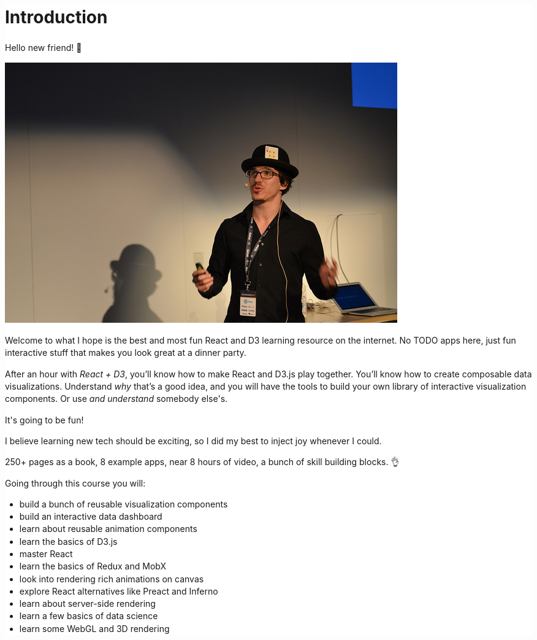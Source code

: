 



# Introduction

Hello new friend! :wave:

![This is me, Swizec](https://raw.githubusercontent.com/Swizec/react-d3js-es6-ebook/2018-version/manuscript/resources/images/es6v2/6300d21408f5e9f0c8f5698d266fb258.jpg)

Welcome to what I hope is the best and most fun React and D3 learning resource
on the internet. No TODO apps here, just fun interactive stuff that makes you
look great at a dinner party.

After an hour with _React + D3_, you’ll know how to make React and D3.js play
together. You’ll know how to create composable data visualizations. Understand
_why_ that’s a good idea, and you will have the tools to build your own library
of interactive visualization components. Or use _and understand_ somebody
else's.

It's going to be fun!

I believe learning new tech should be exciting, so I did my best to inject joy
whenever I could.

250+ pages as a book, 8 example apps, near 8 hours of video, a bunch of skill
building blocks. :ok_hand:

Going through this course you will:

- build a bunch of reusable visualization components
- build an interactive data dashboard
- learn about reusable animation components
- learn the basics of D3.js
- master React
- learn the basics of Redux and MobX
- look into rendering rich animations on canvas
- explore React alternatives like Preact and Inferno
- learn about server-side rendering
- learn a few basics of data science
- learn some WebGL and 3D rendering

